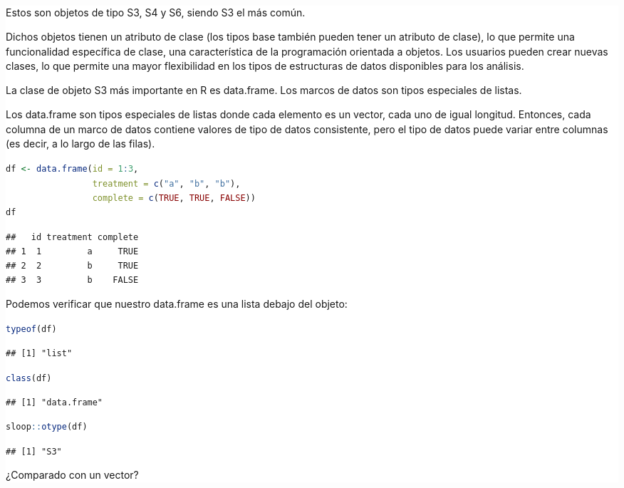 Estos son objetos de tipo S3, S4 y S6, siendo S3 el más común.

Dichos objetos tienen un atributo de clase (los tipos base también
pueden tener un atributo de clase), lo que permite una funcionalidad
específica de clase, una característica de la programación orientada a
objetos. Los usuarios pueden crear nuevas clases, lo que permite una
mayor flexibilidad en los tipos de estructuras de datos disponibles para
los análisis.

La clase de objeto S3 más importante en R es data.frame. Los marcos de
datos son tipos especiales de listas.

Los data.frame son tipos especiales de listas donde cada elemento es un
vector, cada uno de igual longitud. Entonces, cada columna de un marco
de datos contiene valores de tipo de datos consistente, pero el tipo de
datos puede variar entre columnas (es decir, a lo largo de las filas).

``` r
df <- data.frame(id = 1:3, 
                 treatment = c("a", "b", "b"), 
                 complete = c(TRUE, TRUE, FALSE))
df
```

    ##   id treatment complete
    ## 1  1         a     TRUE
    ## 2  2         b     TRUE
    ## 3  3         b    FALSE

Podemos verificar que nuestro data.frame es una lista debajo del objeto:

``` r
typeof(df)
```

    ## [1] "list"

``` r
class(df)
```

    ## [1] "data.frame"

``` r
sloop::otype(df)
```

    ## [1] "S3"

¿Comparado con un vector?
